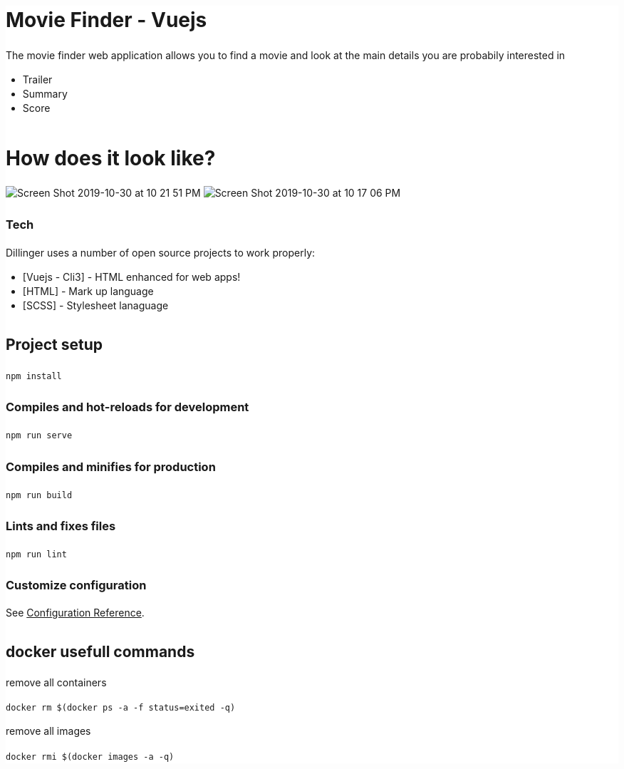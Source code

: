 # Movie Finder - Vuejs

The movie finder web application allows you to find a movie and look at the main details you are probabily interested in

  - Trailer
  - Summary
  - Score

# How does it look like?

  <img width="1675" alt="Screen Shot 2019-10-30 at 10 21 51 PM" src="https://user-images.githubusercontent.com/38232463/67916557-15a5ce80-fb64-11e9-8981-7c74eb308776.png">
  
  <img width="1678" alt="Screen Shot 2019-10-30 at 10 17 06 PM" src="https://user-images.githubusercontent.com/38232463/67916815-fb202500-fb64-11e9-904c-2a807cdeee27.png">

### Tech

Dillinger uses a number of open source projects to work properly:

* [Vuejs - Cli3] - HTML enhanced for web apps!
* [HTML] - Mark up language
* [SCSS] - Stylesheet lanaguage

## Project setup
```
npm install
```

### Compiles and hot-reloads for development
```
npm run serve
```

### Compiles and minifies for production
```
npm run build
```

### Lints and fixes files
```
npm run lint
```

### Customize configuration
See [Configuration Reference](https://cli.vuejs.org/config/).

## docker usefull commands
remove all containers
```
docker rm $(docker ps -a -f status=exited -q)
```

remove all images

```
docker rmi $(docker images -a -q)
```